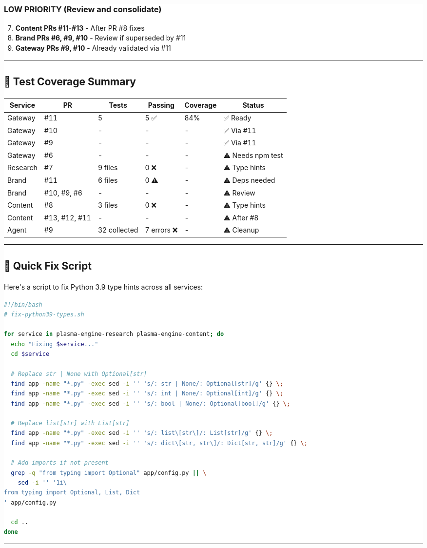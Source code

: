 
### **LOW PRIORITY** (Review and consolidate)

7. **Content PRs #11-#13** - After PR #8 fixes
8. **Brand PRs #6, #9, #10** - Review if superseded by #11
9. **Gateway PRs #9, #10** - Already validated via #11

---

## 🎯 Test Coverage Summary

| Service | PR | Tests | Passing | Coverage | Status |
|---------|----|----|---------|----------|--------|
| Gateway | #11 | 5 | 5 ✅ | 84% | ✅ Ready |
| Gateway | #10 | - | - | - | ✅ Via #11 |
| Gateway | #9 | - | - | - | ✅ Via #11 |
| Gateway | #6 | - | - | - | ⚠️ Needs npm test |
| Research | #7 | 9 files | 0 ❌ | - | ⚠️ Type hints |
| Brand | #11 | 6 files | 0 ⚠️ | - | ⚠️ Deps needed |
| Brand | #10, #9, #6 | - | - | - | ⚠️ Review |
| Content | #8 | 3 files | 0 ❌ | - | ⚠️ Type hints |
| Content | #13, #12, #11 | - | - | - | ⚠️ After #8 |
| Agent | #9 | 32 collected | 7 errors ❌ | - | ⚠️ Cleanup |

---

## 🚀 Quick Fix Script

Here's a script to fix Python 3.9 type hints across all services:

```bash
#!/bin/bash
# fix-python39-types.sh

for service in plasma-engine-research plasma-engine-content; do
  echo "Fixing $service..."
  cd $service

  # Replace str | None with Optional[str]
  find app -name "*.py" -exec sed -i '' 's/: str | None/: Optional[str]/g' {} \;
  find app -name "*.py" -exec sed -i '' 's/: int | None/: Optional[int]/g' {} \;
  find app -name "*.py" -exec sed -i '' 's/: bool | None/: Optional[bool]/g' {} \;

  # Replace list[str] with List[str]
  find app -name "*.py" -exec sed -i '' 's/: list\[str\]/: List[str]/g' {} \;
  find app -name "*.py" -exec sed -i '' 's/: dict\[str, str\]/: Dict[str, str]/g' {} \;

  # Add imports if not present
  grep -q "from typing import Optional" app/config.py || \
    sed -i '' '1i\
from typing import Optional, List, Dict
' app/config.py

  cd ..
done
```

---